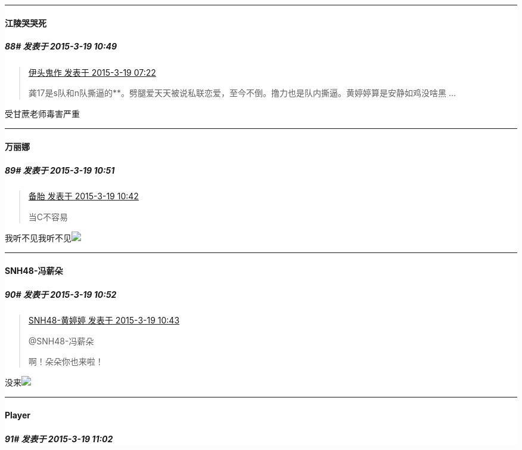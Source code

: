 


*****

####  江陵哭哭死  
##### 88#       发表于 2015-3-19 10:49



<blockquote><a href="httphttps://bbs.saraba1st.com/2b/forum.php?mod=redirect&amp;goto=findpost&amp;pid=28394150&amp;ptid=1105387" target="_blank">伊头鬼作 发表于 2015-3-19 07:22</a>

龚17是s队和n队撕逼的**。劈腿爱天天被说私联恋爱，至今不倒。撸力也是队内撕逼。黄婷婷算是安静如鸡没啥黑 ...</blockquote>
受甘蔗老师毒害严重







*****

####  万丽娜  
##### 89#       发表于 2015-3-19 10:51



<blockquote><a href="httphttps://bbs.saraba1st.com/2b/forum.php?mod=redirect&amp;goto=findpost&amp;pid=28395849&amp;ptid=1105387" target="_blank">备胎 发表于 2015-3-19 10:42</a>

当C不容易</blockquote>
我听不见我听不见<img src="https://static.saraba1st.com/image/smiley/face/161.jpg" referrerpolicy="no-referrer">







*****

####  SNH48-冯薪朵  
##### 90#       发表于 2015-3-19 10:52



<blockquote><a href="httphttps://bbs.saraba1st.com/2b/forum.php?mod=redirect&amp;goto=findpost&amp;pid=28395865&amp;ptid=1105387" target="_blank">SNH48-黄婷婷 发表于 2015-3-19 10:43</a>

@SNH48-冯薪朵

啊！朵朵你也来啦！</blockquote>
没来<img src="https://static.saraba1st.com/image/smiley/face/32.gif" referrerpolicy="no-referrer">







*****

####  Player  
##### 91#       发表于 2015-3-19 11:02
